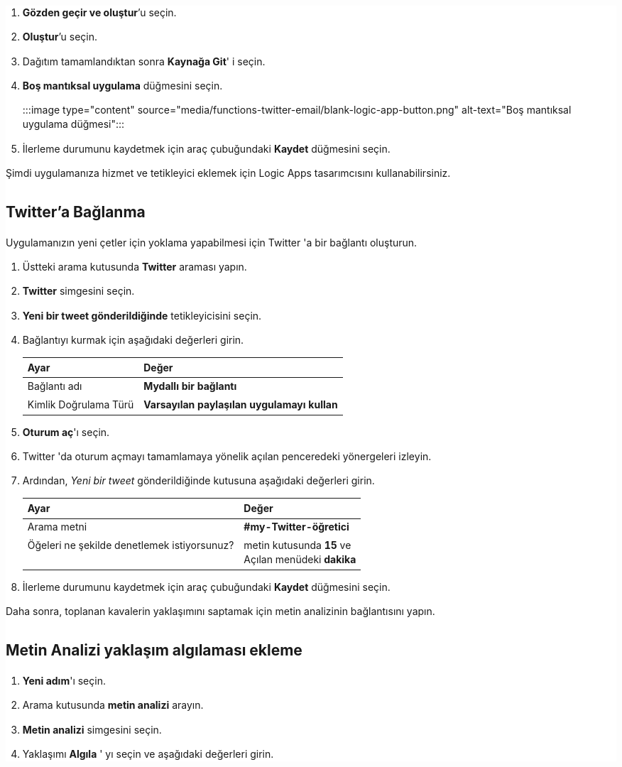 1. **Gözden geçir ve oluştur**’u seçin.

1. **Oluştur**’u seçin.

1. Dağıtım tamamlandıktan sonra **Kaynağa Git**' i seçin.

1. **Boş mantıksal uygulama** düğmesini seçin.

    :::image type="content" source="media/functions-twitter-email/blank-logic-app-button.png" alt-text="Boş mantıksal uygulama düğmesi":::

1. İlerleme durumunu kaydetmek için araç çubuğundaki **Kaydet** düğmesini seçin.

Şimdi uygulamanıza hizmet ve tetikleyici eklemek için Logic Apps tasarımcısını kullanabilirsiniz.

## <a name="connect-to-twitter"></a>Twitter’a Bağlanma

Uygulamanızın yeni çetler için yoklama yapabilmesi için Twitter 'a bir bağlantı oluşturun.

1. Üstteki arama kutusunda **Twitter** araması yapın.

1. **Twitter** simgesini seçin.

1. **Yeni bir tweet gönderildiğinde** tetikleyicisini seçin.

1. Bağlantıyı kurmak için aşağıdaki değerleri girin.

    | Ayar |  Değer |
    | ------- | ---------------- |
    | Bağlantı adı | **Mydallı bir bağlantı** |
    | Kimlik Doğrulama Türü | **Varsayılan paylaşılan uygulamayı kullan** |

1. **Oturum aç**'ı seçin.

1. Twitter 'da oturum açmayı tamamlamaya yönelik açılan penceredeki yönergeleri izleyin.

1. Ardından, _Yeni bir tweet_ gönderildiğinde kutusuna aşağıdaki değerleri girin.

    | Ayar | Değer |
    | ------- | ----- |
    | Arama metni | **#my-Twitter-öğretici** |
    | Öğeleri ne şekilde denetlemek istiyorsunuz? | metin kutusunda **15** ve <br> Açılan menüdeki **dakika** |

1. İlerleme durumunu kaydetmek için araç çubuğundaki **Kaydet** düğmesini seçin.

Daha sonra, toplanan kavalerin yaklaşımını saptamak için metin analizinin bağlantısını yapın.

## <a name="add-text-analytics-sentiment-detection"></a>Metin Analizi yaklaşım algılaması ekleme

1. **Yeni adım**'ı seçin.

1. Arama kutusunda **metin analizi** arayın.

1. **Metin analizi** simgesini seçin.

1. Yaklaşımı **Algıla** ' yı seçin ve aşağıdaki değerleri girin.
